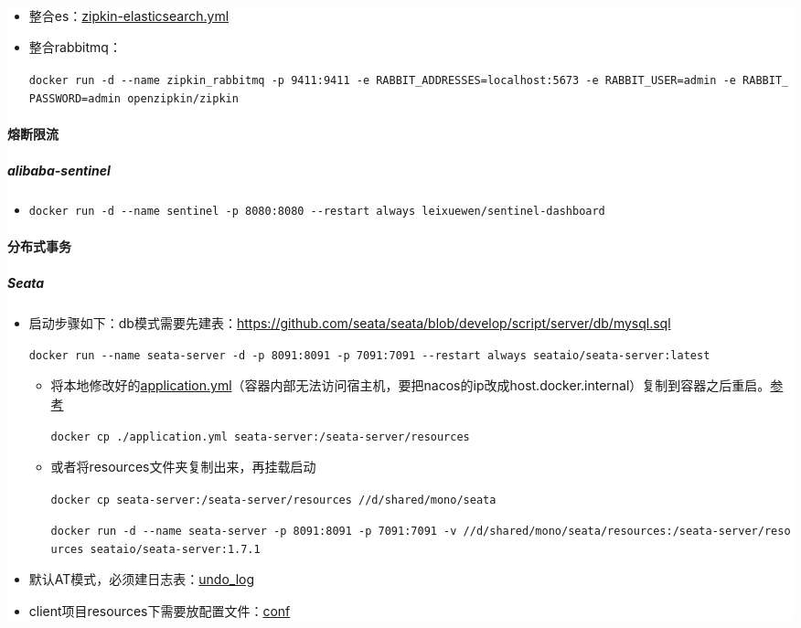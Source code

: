    - 整合es：[zipkin-elasticsearch.yml](resources/compose_file/zipkin-elasticsearch.yml)

   - 整合rabbitmq：
   
     ```
     docker run -d --name zipkin_rabbitmq -p 9411:9411 -e RABBIT_ADDRESSES=localhost:5673 -e RABBIT_USER=admin -e RABBIT_PASSWORD=admin openzipkin/zipkin
     ```

#### 熔断限流

##### alibaba-sentinel

- ```
  docker run -d --name sentinel -p 8080:8080 --restart always leixuewen/sentinel-dashboard
  ```


#### 分布式事务

##### Seata

- 启动步骤如下：db模式需要先建表：https://github.com/seata/seata/blob/develop/script/server/db/mysql.sql

  ```
  docker run --name seata-server -d -p 8091:8091 -p 7091:7091 --restart always seataio/seata-server:latest
  ```

  - 将本地修改好的[application.yml](resources/config_file/seata/application.yml)（容器内部无法访问宿主机，要把nacos的ip改成host.docker.internal）复制到容器之后重启。[参考](https://github.com/seata/seata/blob/develop/server/src/main/resources/application.example.yml)

    ```
    docker cp ./application.yml seata-server:/seata-server/resources
    ```

  - 或者将resources文件夹复制出来，再挂载启动

    ```
    docker cp seata-server:/seata-server/resources //d/shared/mono/seata
    ```
    
    ```
    docker run -d --name seata-server -p 8091:8091 -p 7091:7091 -v //d/shared/mono/seata/resources:/seata-server/resources seataio/seata-server:1.7.1
    ```


- 默认AT模式，必须建日志表：[undo_log](https://github.com/seata/seata/blob/develop/script/client/at/db/mysql.sql)

- client项目resources下需要放配置文件：[conf](https://github.com/seata/seata/tree/develop/script/client/conf)
